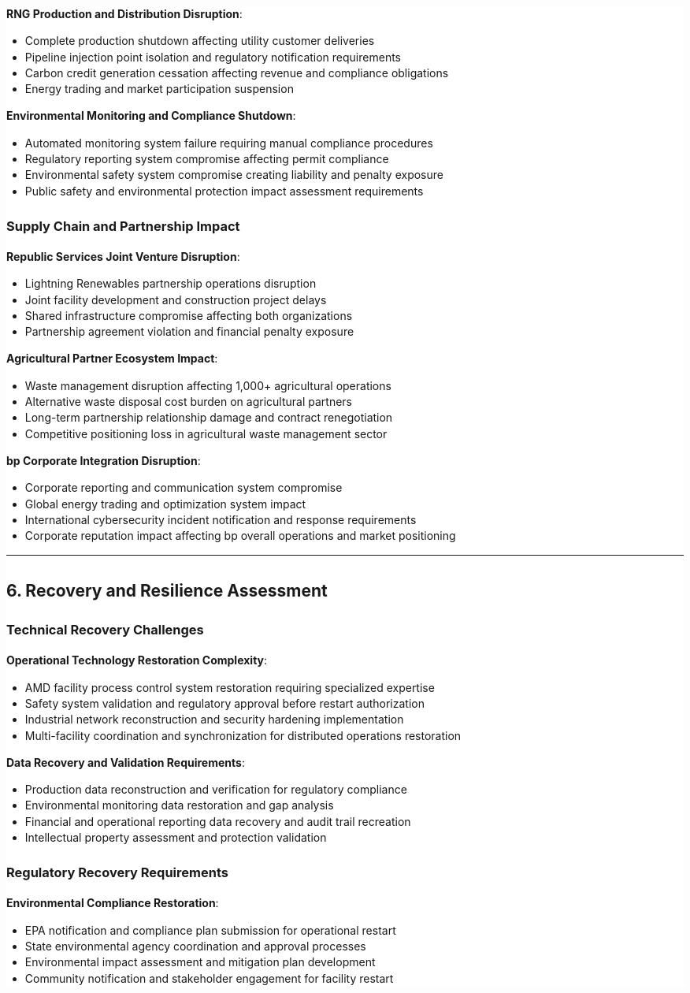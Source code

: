 **RNG Production and Distribution Disruption**:
- Complete production shutdown affecting utility customer deliveries
- Pipeline injection point isolation and regulatory notification requirements
- Carbon credit generation cessation affecting revenue and compliance obligations
- Energy trading and market participation suspension

**Environmental Monitoring and Compliance Shutdown**:
- Automated monitoring system failure requiring manual compliance procedures
- Regulatory reporting system compromise affecting permit compliance
- Environmental safety system compromise creating liability and penalty exposure
- Public safety and environmental protection impact assessment requirements

### Supply Chain and Partnership Impact
**Republic Services Joint Venture Disruption**:
- Lightning Renewables partnership operations disruption
- Joint facility development and construction project delays
- Shared infrastructure compromise affecting both organizations
- Partnership agreement violation and financial penalty exposure

**Agricultural Partner Ecosystem Impact**:
- Waste management disruption affecting 1,000+ agricultural operations
- Alternative waste disposal cost burden on agricultural partners
- Long-term partnership relationship damage and contract renegotiation
- Competitive positioning loss in agricultural waste management sector

**bp Corporate Integration Disruption**:
- Corporate reporting and communication system compromise
- Global energy trading and optimization system impact
- International cybersecurity incident notification and response requirements
- Corporate reputation impact affecting bp overall operations and market positioning

---

## 6. Recovery and Resilience Assessment

### Technical Recovery Challenges
**Operational Technology Restoration Complexity**:
- AMD facility process control system restoration requiring specialized expertise
- Safety system validation and regulatory approval before restart authorization
- Industrial network reconstruction and security hardening implementation
- Multi-facility coordination and synchronization for distributed operations restoration

**Data Recovery and Validation Requirements**:
- Production data reconstruction and verification for regulatory compliance
- Environmental monitoring data restoration and gap analysis
- Financial and operational reporting data recovery and audit trail recreation
- Intellectual property assessment and protection validation

### Regulatory Recovery Requirements
**Environmental Compliance Restoration**:
- EPA notification and compliance plan submission for operational restart
- State environmental agency coordination and approval processes
- Environmental impact assessment and mitigation plan development
- Community notification and stakeholder engagement for facility restart
